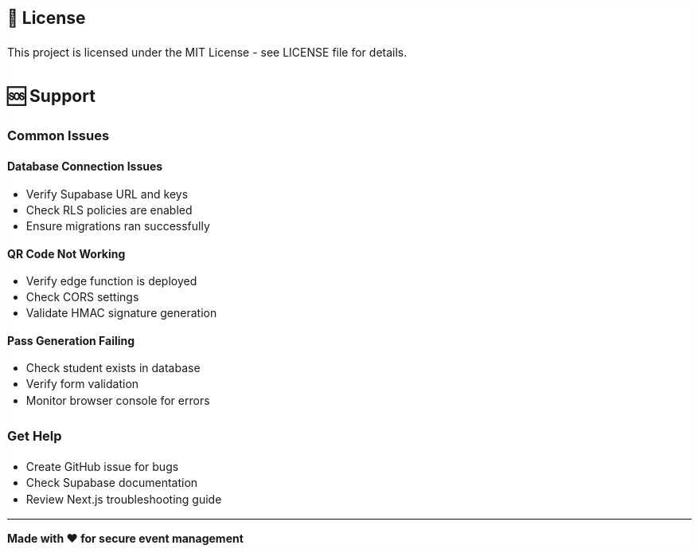 ## 📝 License

This project is licensed under the MIT License - see LICENSE file for details.

## 🆘 Support

### Common Issues

**Database Connection Issues**
- Verify Supabase URL and keys
- Check RLS policies are enabled
- Ensure migrations ran successfully

**QR Code Not Working**
- Verify edge function is deployed
- Check CORS settings
- Validate HMAC signature generation

**Pass Generation Failing**
- Check student exists in database
- Verify form validation
- Monitor browser console for errors

### Get Help
- Create GitHub issue for bugs
- Check Supabase documentation
- Review Next.js troubleshooting guide

---

**Made with ❤️ for secure event management**